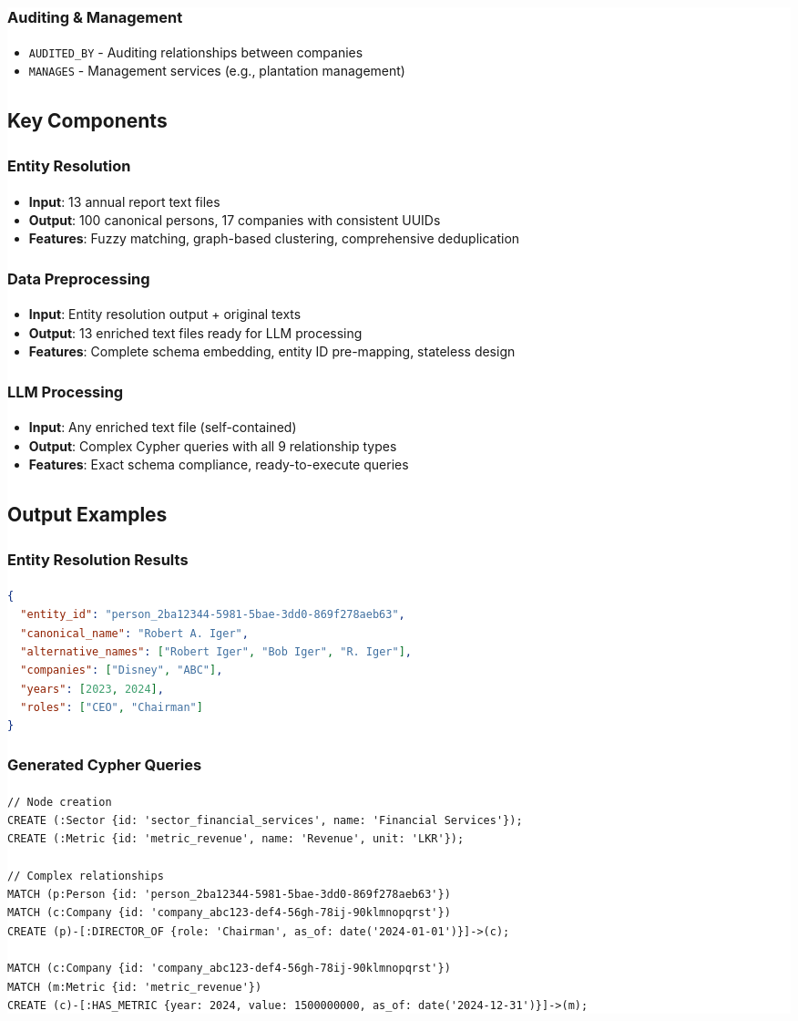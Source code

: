 ### Auditing & Management
- `AUDITED_BY` - Auditing relationships between companies
- `MANAGES` - Management services (e.g., plantation management)

## Key Components

### Entity Resolution
- **Input**: 13 annual report text files
- **Output**: 100 canonical persons, 17 companies with consistent UUIDs
- **Features**: Fuzzy matching, graph-based clustering, comprehensive deduplication

### Data Preprocessing
- **Input**: Entity resolution output + original texts
- **Output**: 13 enriched text files ready for LLM processing
- **Features**: Complete schema embedding, entity ID pre-mapping, stateless design

### LLM Processing
- **Input**: Any enriched text file (self-contained)
- **Output**: Complex Cypher queries with all 9 relationship types
- **Features**: Exact schema compliance, ready-to-execute queries

## Output Examples

### Entity Resolution Results
```json
{
  "entity_id": "person_2ba12344-5981-5bae-3dd0-869f278aeb63",
  "canonical_name": "Robert A. Iger",
  "alternative_names": ["Robert Iger", "Bob Iger", "R. Iger"],
  "companies": ["Disney", "ABC"],
  "years": [2023, 2024],
  "roles": ["CEO", "Chairman"]
}
```

### Generated Cypher Queries
```cypher
// Node creation
CREATE (:Sector {id: 'sector_financial_services', name: 'Financial Services'});
CREATE (:Metric {id: 'metric_revenue', name: 'Revenue', unit: 'LKR'});

// Complex relationships
MATCH (p:Person {id: 'person_2ba12344-5981-5bae-3dd0-869f278aeb63'})
MATCH (c:Company {id: 'company_abc123-def4-56gh-78ij-90klmnopqrst'})
CREATE (p)-[:DIRECTOR_OF {role: 'Chairman', as_of: date('2024-01-01')}]->(c);

MATCH (c:Company {id: 'company_abc123-def4-56gh-78ij-90klmnopqrst'})
MATCH (m:Metric {id: 'metric_revenue'})
CREATE (c)-[:HAS_METRIC {year: 2024, value: 1500000000, as_of: date('2024-12-31')}]->(m);
```
